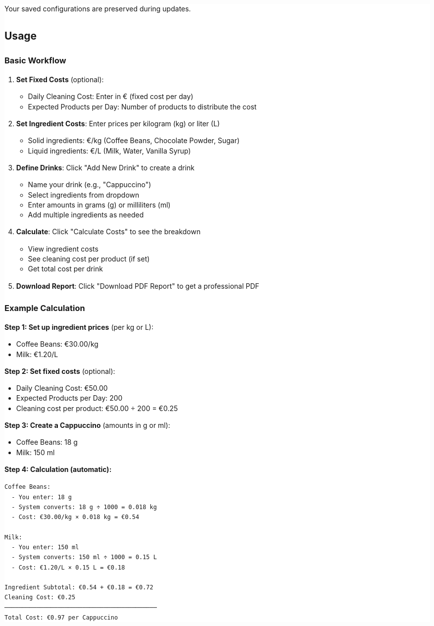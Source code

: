 Your saved configurations are preserved during updates.

## Usage

### Basic Workflow

1. **Set Fixed Costs** (optional):
   - Daily Cleaning Cost: Enter in € (fixed cost per day)
   - Expected Products per Day: Number of products to distribute the cost

2. **Set Ingredient Costs**: Enter prices per kilogram (kg) or liter (L)
   - Solid ingredients: €/kg (Coffee Beans, Chocolate Powder, Sugar)
   - Liquid ingredients: €/L (Milk, Water, Vanilla Syrup)

3. **Define Drinks**: Click "Add New Drink" to create a drink
   - Name your drink (e.g., "Cappuccino")
   - Select ingredients from dropdown
   - Enter amounts in grams (g) or milliliters (ml)
   - Add multiple ingredients as needed

4. **Calculate**: Click "Calculate Costs" to see the breakdown
   - View ingredient costs
   - See cleaning cost per product (if set)
   - Get total cost per drink

5. **Download Report**: Click "Download PDF Report" to get a professional PDF

### Example Calculation

**Step 1: Set up ingredient prices** (per kg or L):
- Coffee Beans: €30.00/kg
- Milk: €1.20/L

**Step 2: Set fixed costs** (optional):
- Daily Cleaning Cost: €50.00
- Expected Products per Day: 200
- Cleaning cost per product: €50.00 ÷ 200 = €0.25

**Step 3: Create a Cappuccino** (amounts in g or ml):
- Coffee Beans: 18 g
- Milk: 150 ml

**Step 4: Calculation (automatic):**
```
Coffee Beans:
  - You enter: 18 g
  - System converts: 18 g ÷ 1000 = 0.018 kg
  - Cost: €30.00/kg × 0.018 kg = €0.54

Milk:
  - You enter: 150 ml
  - System converts: 150 ml ÷ 1000 = 0.15 L
  - Cost: €1.20/L × 0.15 L = €0.18

Ingredient Subtotal: €0.54 + €0.18 = €0.72
Cleaning Cost: €0.25
───────────────────────────────────────────
Total Cost: €0.97 per Cappuccino
```
